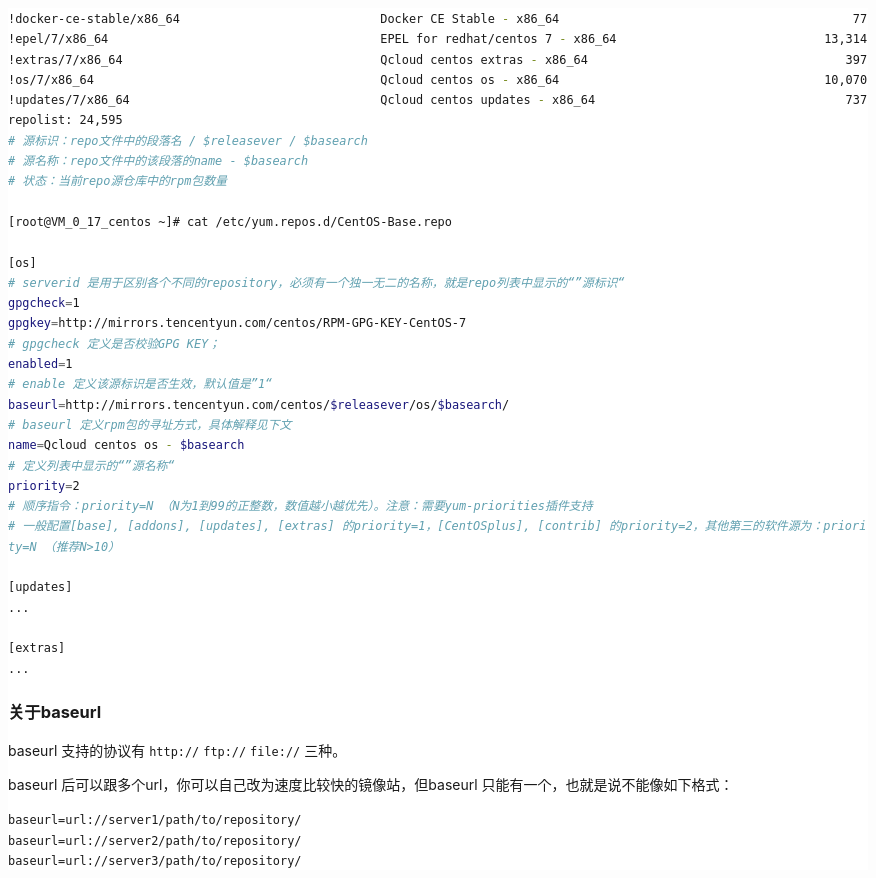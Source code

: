 ``` sh
!docker-ce-stable/x86_64                            Docker CE Stable - x86_64                                         77
!epel/7/x86_64                                      EPEL for redhat/centos 7 - x86_64                             13,314
!extras/7/x86_64                                    Qcloud centos extras - x86_64                                    397
!os/7/x86_64                                        Qcloud centos os - x86_64                                     10,070
!updates/7/x86_64                                   Qcloud centos updates - x86_64                                   737
repolist: 24,595
# 源标识：repo文件中的段落名 / $releasever / $basearch
# 源名称：repo文件中的该段落的name - $basearch
# 状态：当前repo源仓库中的rpm包数量

[root@VM_0_17_centos ~]# cat /etc/yum.repos.d/CentOS-Base.repo

[os]
# serverid 是用于区别各个不同的repository，必须有一个独一无二的名称，就是repo列表中显示的“”源标识“
gpgcheck=1
gpgkey=http://mirrors.tencentyun.com/centos/RPM-GPG-KEY-CentOS-7
# gpgcheck 定义是否校验GPG KEY；
enabled=1
# enable 定义该源标识是否生效，默认值是”1“
baseurl=http://mirrors.tencentyun.com/centos/$releasever/os/$basearch/
# baseurl 定义rpm包的寻址方式，具体解释见下文
name=Qcloud centos os - $basearch
# 定义列表中显示的“”源名称“
priority=2
# 顺序指令：priority=N （N为1到99的正整数，数值越小越优先）。注意：需要yum-priorities插件支持
# 一般配置[base], [addons], [updates], [extras] 的priority=1，[CentOSplus], [contrib] 的priority=2，其他第三的软件源为：priority=N （推荐N>10）

[updates]
...

[extras]
...
```

### 关于baseurl

baseurl 支持的协议有 `http://` `ftp://` `file://` 三种。

baseurl 后可以跟多个url，你可以自己改为速度比较快的镜像站，但baseurl 只能有一个，也就是说不能像如下格式：

``` txt
baseurl=url://server1/path/to/repository/
baseurl=url://server2/path/to/repository/
baseurl=url://server3/path/to/repository/
```
